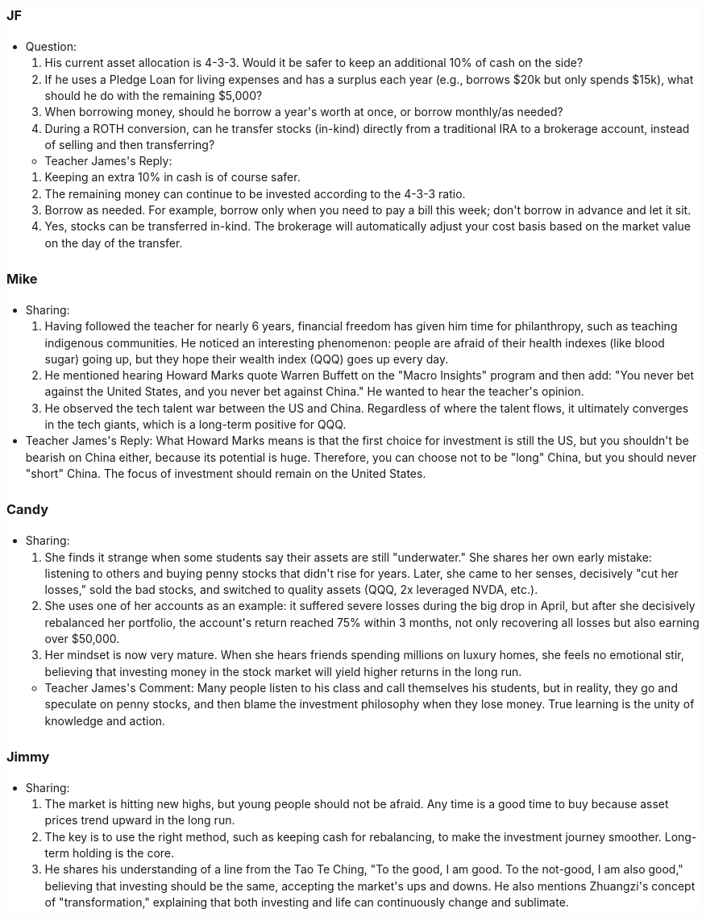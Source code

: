 ### JF
 - Question:
   1. His current asset allocation is 4-3-3. Would it be safer to keep an additional 10% of cash on the side?
   2. If he uses a Pledge Loan for living expenses and has a surplus each year (e.g., borrows $20k but only spends $15k), what should he do with the remaining $5,000?
   3. When borrowing money, should he borrow a year's worth at once, or borrow monthly/as needed?
   4. During a ROTH conversion, can he transfer stocks (in-kind) directly from a traditional IRA to a brokerage account, instead of selling and then transferring?
   - Teacher James's Reply:
   1. Keeping an extra 10% in cash is of course safer.
   2. The remaining money can continue to be invested according to the 4-3-3 ratio.
   3. Borrow as needed. For example, borrow only when you need to pay a bill this week; don't borrow in advance and let it sit.
   4. Yes, stocks can be transferred in-kind. The brokerage will automatically adjust your cost basis based on the market value on the day of the transfer.

### Mike
 - Sharing:
   1. Having followed the teacher for nearly 6 years, financial freedom has given him time for philanthropy, such as teaching indigenous communities. He noticed an interesting phenomenon: people are afraid of their health indexes (like blood sugar) going up, but they hope their wealth index (QQQ) goes up every day.
   2. He mentioned hearing Howard Marks quote Warren Buffett on the "Macro Insights" program and then add: "You never bet against the United States, and you never bet against China." He wanted to hear the teacher's opinion.
   3. He observed the tech talent war between the US and China. Regardless of where the talent flows, it ultimately converges in the tech giants, which is a long-term positive for QQQ.
 - Teacher James's Reply: What Howard Marks means is that the first choice for investment is still the US, but you shouldn't be bearish on China either, because its potential is huge. Therefore, you can choose not to be "long" China, but you should never "short" China. The focus of investment should remain on the United States.

### Candy
 - Sharing:
   1. She finds it strange when some students say their assets are still "underwater." She shares her own early mistake: listening to others and buying penny stocks that didn't rise for years. Later, she came to her senses, decisively "cut her losses," sold the bad stocks, and switched to quality assets (QQQ, 2x leveraged NVDA, etc.).
   2. She uses one of her accounts as an example: it suffered severe losses during the big drop in April, but after she decisively rebalanced her portfolio, the account's return reached 75% within 3 months, not only recovering all losses but also earning over $50,000.
   3. Her mindset is now very mature. When she hears friends spending millions on luxury homes, she feels no emotional stir, believing that investing money in the stock market will yield higher returns in the long run.
   - Teacher James's Comment: Many people listen to his class and call themselves his students, but in reality, they go and speculate on penny stocks, and then blame the investment philosophy when they lose money. True learning is the unity of knowledge and action.

### Jimmy
 - Sharing:
   1. The market is hitting new highs, but young people should not be afraid. Any time is a good time to buy because asset prices trend upward in the long run.
   2. The key is to use the right method, such as keeping cash for rebalancing, to make the investment journey smoother. Long-term holding is the core.
   3. He shares his understanding of a line from the Tao Te Ching, "To the good, I am good. To the not-good, I am also good," believing that investing should be the same, accepting the market's ups and downs. He also mentions Zhuangzi's concept of "transformation," explaining that both investing and life can continuously change and sublimate.
